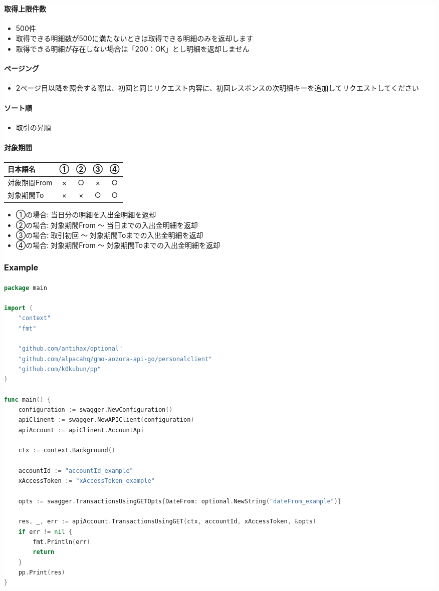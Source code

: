 #### 取得上限件数
* 500件
* 取得できる明細数が500に満たないときは取得できる明細のみを返却します
* 取得できる明細が存在しない場合は「200：OK」とし明細を返却しません

#### ページング
* 2ページ目以降を照会する際は、初回と同じリクエスト内容に、初回レスポンスの次明細キーを追加してリクエストしてください

#### ソート順
* 取引の昇順

#### 対象期間

日本語名     | &#9312; | &#9313; | &#9314; | &#9315;
:----|:----:|:----:|:----:|:----:
対象期間From | × | ○ | × | ○
対象期間To   | × | × | ○ | ○
* &#9312;の場合: 当日分の明細を入出金明細を返却
* &#9313;の場合: 対象期間From ～ 当日までの入出金明細を返却
* &#9314;の場合: 取引初回 ～ 対象期間Toまでの入出金明細を返却
* &#9315;の場合: 対象期間From ～ 対象期間Toまでの入出金明細を返却

### Example
```go
package main

import (
    "context"
    "fmt"

    "github.com/antihax/optional"
    "github.com/alpacahq/gmo-aozora-api-go/personalclient"
    "github.com/k0kubun/pp"
)

func main() {
    configuration := swagger.NewConfiguration()
    apiClinent := swagger.NewAPIClient(configuration)
    apiAccount := apiClinent.AccountApi

    ctx := context.Background()

    accountId := "accountId_example"
    xAccessToken := "xAccessToken_example"

    opts := swagger.TransactionsUsingGETOpts{DateFrom: optional.NewString("dateFrom_example")}

    res, _, err := apiAccount.TransactionsUsingGET(ctx, accountId, xAccessToken, &opts)
    if err != nil {
        fmt.Println(err)
        return
    }
    pp.Print(res)
}
```
